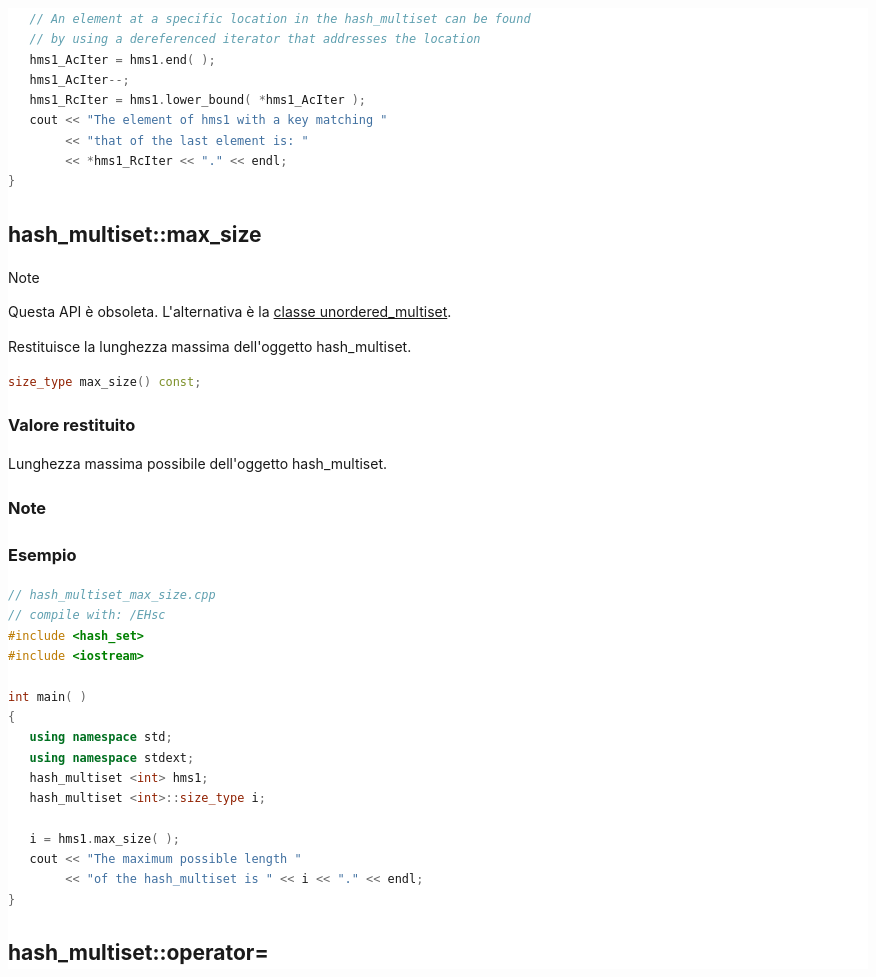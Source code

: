 ```cpp
   // An element at a specific location in the hash_multiset can be found
   // by using a dereferenced iterator that addresses the location
   hms1_AcIter = hms1.end( );
   hms1_AcIter--;
   hms1_RcIter = hms1.lower_bound( *hms1_AcIter );
   cout << "The element of hms1 with a key matching "
        << "that of the last element is: "
        << *hms1_RcIter << "." << endl;
}
```

## <a name="max_size"></a>  hash_multiset::max_size

> [!NOTE]
> Questa API è obsoleta. L'alternativa è la [classe unordered_multiset](../standard-library/unordered-multiset-class.md).

Restituisce la lunghezza massima dell'oggetto hash_multiset.

```cpp
size_type max_size() const;
```

### <a name="return-value"></a>Valore restituito

Lunghezza massima possibile dell'oggetto hash_multiset.

### <a name="remarks"></a>Note

### <a name="example"></a>Esempio

```cpp
// hash_multiset_max_size.cpp
// compile with: /EHsc
#include <hash_set>
#include <iostream>

int main( )
{
   using namespace std;
   using namespace stdext;
   hash_multiset <int> hms1;
   hash_multiset <int>::size_type i;

   i = hms1.max_size( );
   cout << "The maximum possible length "
        << "of the hash_multiset is " << i << "." << endl;
}
```

## <a name="op_eq"></a>  hash_multiset::operator=
